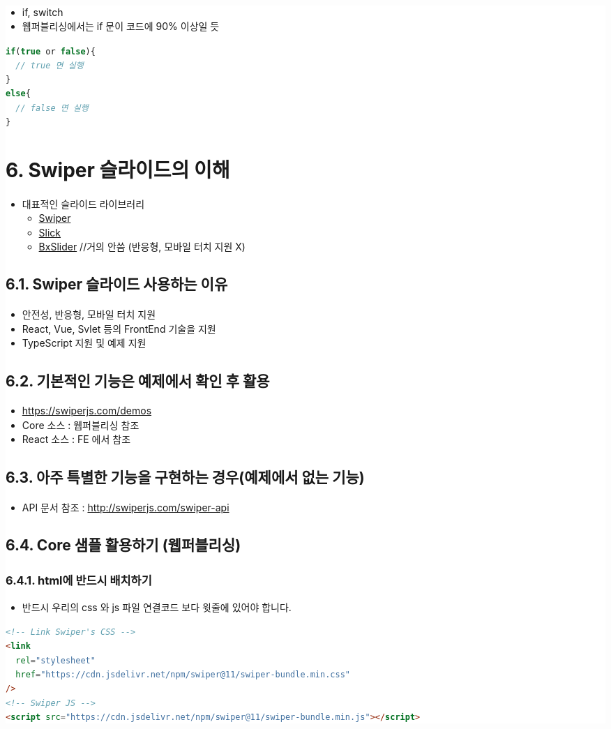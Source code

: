 - if, switch
- 웹퍼블리싱에서는 if 문이 코드에 90% 이상일 듯

```js
if(true or false){
  // true 면 실행
}
else{
  // false 면 실행
}
```

# 6. Swiper 슬라이드의 이해

- 대표적인 슬라이드 라이브러리
  - [Swiper](https://swiperjs.com/)
  - [Slick](https://kenwheeler.github.io/slick)
  - [BxSlider](https://bxslider.com/) //거의 안씀 (반응형, 모바일 터치 지원 X)

## 6.1. Swiper 슬라이드 사용하는 이유

- 안전성, 반응형, 모바일 터치 지원
- React, Vue, Svlet 등의 FrontEnd 기술을 지원
- TypeScript 지원 및 예제 지원

## 6.2. 기본적인 기능은 예제에서 확인 후 활용

- https://swiperjs.com/demos
- Core 소스 : 웹퍼블리싱 참조
- React 소스 : FE 에서 참조

## 6.3. 아주 특별한 기능을 구현하는 경우(예제에서 없는 기능)

- API 문서 참조 : http://swiperjs.com/swiper-api

## 6.4. Core 샘플 활용하기 (웹퍼블리싱)

### 6.4.1. html에 반드시 배치하기

- 반드시 우리의 css 와 js 파일 연결코드 보다 윗줄에 있어야 합니다.

```html
<!-- Link Swiper's CSS -->
<link
  rel="stylesheet"
  href="https://cdn.jsdelivr.net/npm/swiper@11/swiper-bundle.min.css"
/>
<!-- Swiper JS -->
<script src="https://cdn.jsdelivr.net/npm/swiper@11/swiper-bundle.min.js"></script>
```
